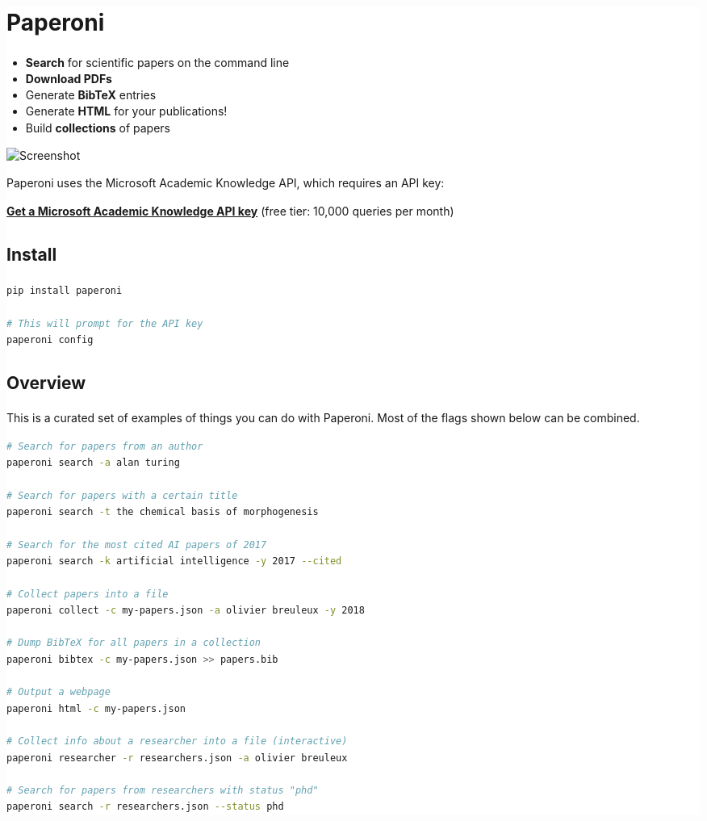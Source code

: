 
# Paperoni

* **Search** for scientific papers on the command line
* **Download PDFs**
* Generate **BibTeX** entries
* Generate **HTML** for your publications!
* Build **collections** of papers



![Screenshot](https://github.com/mila-iqia/paperoni/raw/master/media/screenshot.png)

Paperoni uses the Microsoft Academic Knowledge API, which requires an API key:

**[Get a Microsoft Academic Knowledge API key](https://msr-apis.portal.azure-api.net/products/project-academic-knowledge)** (free tier: 10,000 queries per month)


## Install

```bash
pip install paperoni

# This will prompt for the API key
paperoni config
```

## Overview

This is a curated set of examples of things you can do with Paperoni. Most of the flags shown below can be combined.

```bash
# Search for papers from an author
paperoni search -a alan turing

# Search for papers with a certain title
paperoni search -t the chemical basis of morphogenesis

# Search for the most cited AI papers of 2017
paperoni search -k artificial intelligence -y 2017 --cited

# Collect papers into a file
paperoni collect -c my-papers.json -a olivier breuleux -y 2018

# Dump BibTeX for all papers in a collection
paperoni bibtex -c my-papers.json >> papers.bib

# Output a webpage
paperoni html -c my-papers.json

# Collect info about a researcher into a file (interactive)
paperoni researcher -r researchers.json -a olivier breuleux

# Search for papers from researchers with status "phd"
paperoni search -r researchers.json --status phd
```

